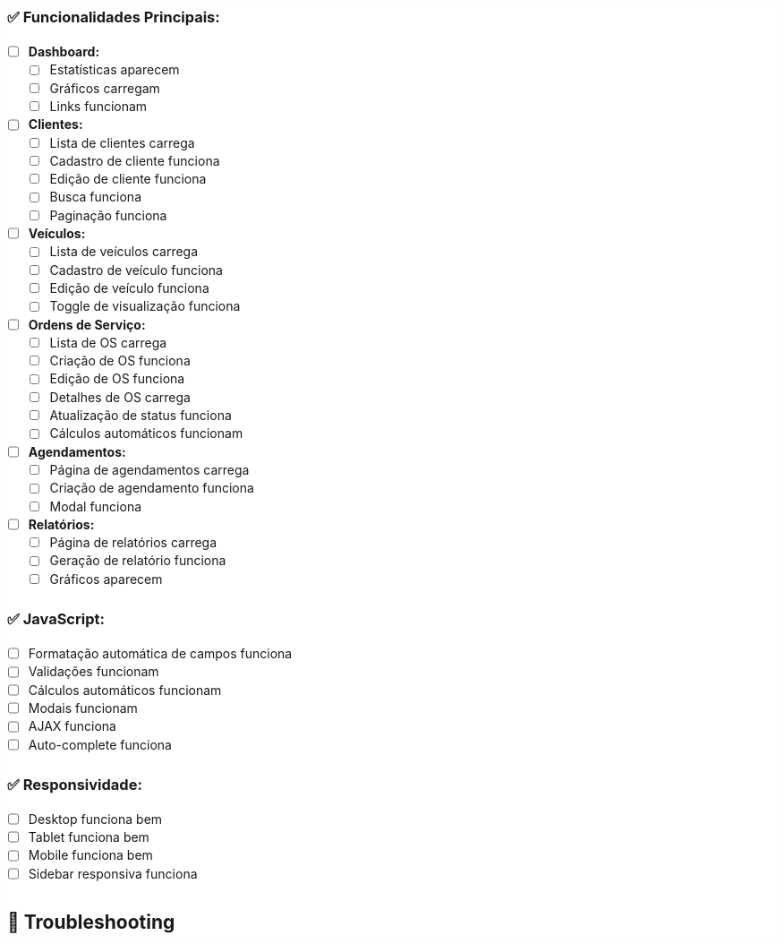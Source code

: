 ### ✅ Funcionalidades Principais:
- [ ] **Dashboard:**
  - [ ] Estatísticas aparecem
  - [ ] Gráficos carregam
  - [ ] Links funcionam

- [ ] **Clientes:**
  - [ ] Lista de clientes carrega
  - [ ] Cadastro de cliente funciona
  - [ ] Edição de cliente funciona
  - [ ] Busca funciona
  - [ ] Paginação funciona

- [ ] **Veículos:**
  - [ ] Lista de veículos carrega
  - [ ] Cadastro de veículo funciona
  - [ ] Edição de veículo funciona
  - [ ] Toggle de visualização funciona

- [ ] **Ordens de Serviço:**
  - [ ] Lista de OS carrega
  - [ ] Criação de OS funciona
  - [ ] Edição de OS funciona
  - [ ] Detalhes de OS carrega
  - [ ] Atualização de status funciona
  - [ ] Cálculos automáticos funcionam

- [ ] **Agendamentos:**
  - [ ] Página de agendamentos carrega
  - [ ] Criação de agendamento funciona
  - [ ] Modal funciona

- [ ] **Relatórios:**
  - [ ] Página de relatórios carrega
  - [ ] Geração de relatório funciona
  - [ ] Gráficos aparecem

### ✅ JavaScript:
- [ ] Formatação automática de campos funciona
- [ ] Validações funcionam
- [ ] Cálculos automáticos funcionam
- [ ] Modais funcionam
- [ ] AJAX funciona
- [ ] Auto-complete funciona

### ✅ Responsividade:
- [ ] Desktop funciona bem
- [ ] Tablet funciona bem
- [ ] Mobile funciona bem
- [ ] Sidebar responsiva funciona

## 🚨 Troubleshooting
